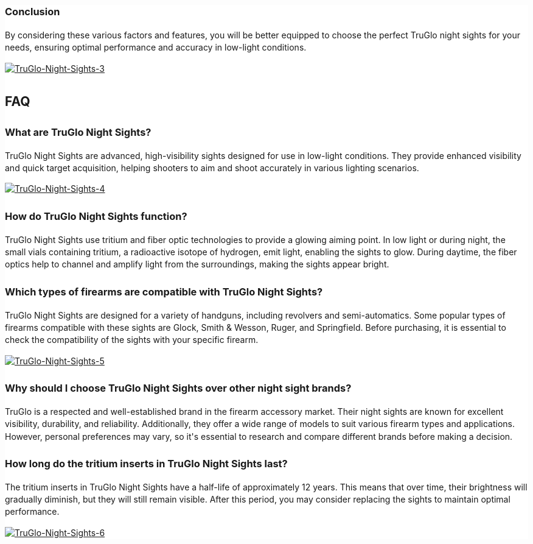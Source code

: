 ### Conclusion

By considering these various factors and features, you will be better equipped to choose the perfect TruGlo night sights for your needs, ensuring optimal performance and accuracy in low-light conditions.

<div><a href="https://serp.ly/@universityofguns/amazon/truglo-night-sights?utm_source=universityofguns&utm_medium=organic&utm_campaign=website"><img src="https://imagedelivery.net/vy2bglCGN6hEeWOnSe2c7A/TruGlo-Night-Sights-3/w=720,h=540,fit=pad,background=black" alt="TruGlo-Night-Sights-3"></a></div>

## FAQ

### What are TruGlo Night Sights?

TruGlo Night Sights are advanced, high-visibility sights designed for use in low-light conditions. They provide enhanced visibility and quick target acquisition, helping shooters to aim and shoot accurately in various lighting scenarios.

<div><a href="https://serp.ly/@universityofguns/amazon/truglo-night-sights?utm_source=universityofguns&utm_medium=organic&utm_campaign=website"><img src="https://imagedelivery.net/vy2bglCGN6hEeWOnSe2c7A/TruGlo-Night-Sights-4/w=720,h=540,fit=pad,background=black" alt="TruGlo-Night-Sights-4"></a></div>

### How do TruGlo Night Sights function?

TruGlo Night Sights use tritium and fiber optic technologies to provide a glowing aiming point. In low light or during night, the small vials containing tritium, a radioactive isotope of hydrogen, emit light, enabling the sights to glow. During daytime, the fiber optics help to channel and amplify light from the surroundings, making the sights appear bright.

### Which types of firearms are compatible with TruGlo Night Sights?

TruGlo Night Sights are designed for a variety of handguns, including revolvers and semi-automatics. Some popular types of firearms compatible with these sights are Glock, Smith & Wesson, Ruger, and Springfield. Before purchasing, it is essential to check the compatibility of the sights with your specific firearm.

<div><a href="https://serp.ly/@universityofguns/amazon/truglo-night-sights?utm_source=universityofguns&utm_medium=organic&utm_campaign=website"><img src="https://imagedelivery.net/vy2bglCGN6hEeWOnSe2c7A/TruGlo-Night-Sights-5/w=720,h=540,fit=pad,background=black" alt="TruGlo-Night-Sights-5"></a></div>

### Why should I choose TruGlo Night Sights over other night sight brands?

TruGlo is a respected and well-established brand in the firearm accessory market. Their night sights are known for excellent visibility, durability, and reliability. Additionally, they offer a wide range of models to suit various firearm types and applications. However, personal preferences may vary, so it's essential to research and compare different brands before making a decision.

### How long do the tritium inserts in TruGlo Night Sights last?

The tritium inserts in TruGlo Night Sights have a half-life of approximately 12 years. This means that over time, their brightness will gradually diminish, but they will still remain visible. After this period, you may consider replacing the sights to maintain optimal performance.

<div><a href="https://serp.ly/@universityofguns/amazon/truglo-night-sights?utm_source=universityofguns&utm_medium=organic&utm_campaign=website"><img src="https://imagedelivery.net/vy2bglCGN6hEeWOnSe2c7A/TruGlo-Night-Sights-6/w=720,h=540,fit=pad,background=black" alt="TruGlo-Night-Sights-6"></a></div>
